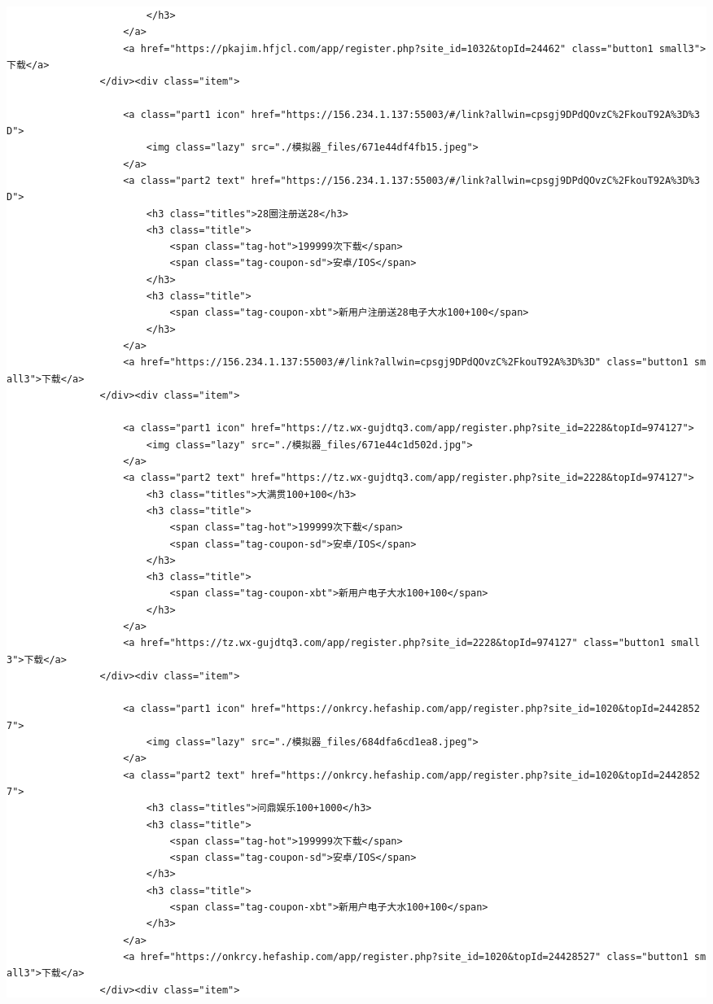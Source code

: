                             </h3>
                        </a>
                        <a href="https://pkajim.hfjcl.com/app/register.php?site_id=1032&topId=24462" class="button1 small3">下载</a>
                    </div><div class="item">

                        <a class="part1 icon" href="https://156.234.1.137:55003/#/link?allwin=cpsgj9DPdQOvzC%2FkouT92A%3D%3D">
                            <img class="lazy" src="./模拟器_files/671e44df4fb15.jpeg">
                        </a>
                        <a class="part2 text" href="https://156.234.1.137:55003/#/link?allwin=cpsgj9DPdQOvzC%2FkouT92A%3D%3D">
                            <h3 class="titles">28圈注册送28</h3>
                            <h3 class="title">
                                <span class="tag-hot">199999次下载</span>
                                <span class="tag-coupon-sd">安卓/IOS</span>
                            </h3>
                            <h3 class="title">
                                <span class="tag-coupon-xbt">新用户注册送28电子大水100+100</span>
                            </h3>
                        </a>
                        <a href="https://156.234.1.137:55003/#/link?allwin=cpsgj9DPdQOvzC%2FkouT92A%3D%3D" class="button1 small3">下载</a>
                    </div><div class="item">

                        <a class="part1 icon" href="https://tz.wx-gujdtq3.com/app/register.php?site_id=2228&topId=974127">
                            <img class="lazy" src="./模拟器_files/671e44c1d502d.jpg">
                        </a>
                        <a class="part2 text" href="https://tz.wx-gujdtq3.com/app/register.php?site_id=2228&topId=974127">
                            <h3 class="titles">大满贯100+100</h3>
                            <h3 class="title">
                                <span class="tag-hot">199999次下载</span>
                                <span class="tag-coupon-sd">安卓/IOS</span>
                            </h3>
                            <h3 class="title">
                                <span class="tag-coupon-xbt">新用户电子大水100+100</span>
                            </h3>
                        </a>
                        <a href="https://tz.wx-gujdtq3.com/app/register.php?site_id=2228&topId=974127" class="button1 small3">下载</a>
                    </div><div class="item">

                        <a class="part1 icon" href="https://onkrcy.hefaship.com/app/register.php?site_id=1020&topId=24428527">
                            <img class="lazy" src="./模拟器_files/684dfa6cd1ea8.jpeg">
                        </a>
                        <a class="part2 text" href="https://onkrcy.hefaship.com/app/register.php?site_id=1020&topId=24428527">
                            <h3 class="titles">问鼎娱乐100+1000</h3>
                            <h3 class="title">
                                <span class="tag-hot">199999次下载</span>
                                <span class="tag-coupon-sd">安卓/IOS</span>
                            </h3>
                            <h3 class="title">
                                <span class="tag-coupon-xbt">新用户电子大水100+100</span>
                            </h3>
                        </a>
                        <a href="https://onkrcy.hefaship.com/app/register.php?site_id=1020&topId=24428527" class="button1 small3">下载</a>
                    </div><div class="item">
